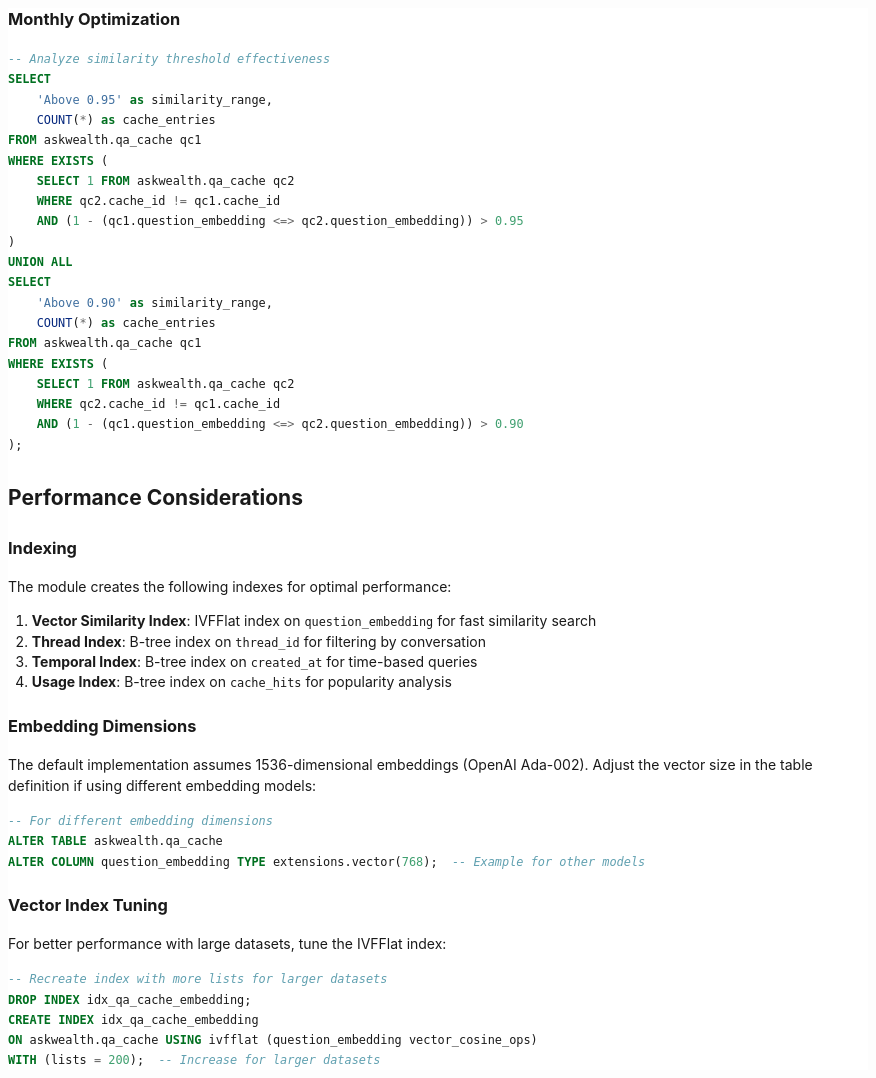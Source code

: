 ### Monthly Optimization

```sql
-- Analyze similarity threshold effectiveness
SELECT
    'Above 0.95' as similarity_range,
    COUNT(*) as cache_entries
FROM askwealth.qa_cache qc1
WHERE EXISTS (
    SELECT 1 FROM askwealth.qa_cache qc2
    WHERE qc2.cache_id != qc1.cache_id
    AND (1 - (qc1.question_embedding <=> qc2.question_embedding)) > 0.95
)
UNION ALL
SELECT
    'Above 0.90' as similarity_range,
    COUNT(*) as cache_entries
FROM askwealth.qa_cache qc1
WHERE EXISTS (
    SELECT 1 FROM askwealth.qa_cache qc2
    WHERE qc2.cache_id != qc1.cache_id
    AND (1 - (qc1.question_embedding <=> qc2.question_embedding)) > 0.90
);
```

## Performance Considerations

### Indexing

The module creates the following indexes for optimal performance:

1. **Vector Similarity Index**: IVFFlat index on `question_embedding` for fast similarity search
2. **Thread Index**: B-tree index on `thread_id` for filtering by conversation
3. **Temporal Index**: B-tree index on `created_at` for time-based queries
4. **Usage Index**: B-tree index on `cache_hits` for popularity analysis

### Embedding Dimensions

The default implementation assumes 1536-dimensional embeddings (OpenAI Ada-002). Adjust the vector size in the table definition if using different embedding models:

```sql
-- For different embedding dimensions
ALTER TABLE askwealth.qa_cache
ALTER COLUMN question_embedding TYPE extensions.vector(768);  -- Example for other models
```

### Vector Index Tuning

For better performance with large datasets, tune the IVFFlat index:

```sql
-- Recreate index with more lists for larger datasets
DROP INDEX idx_qa_cache_embedding;
CREATE INDEX idx_qa_cache_embedding
ON askwealth.qa_cache USING ivfflat (question_embedding vector_cosine_ops)
WITH (lists = 200);  -- Increase for larger datasets
```
